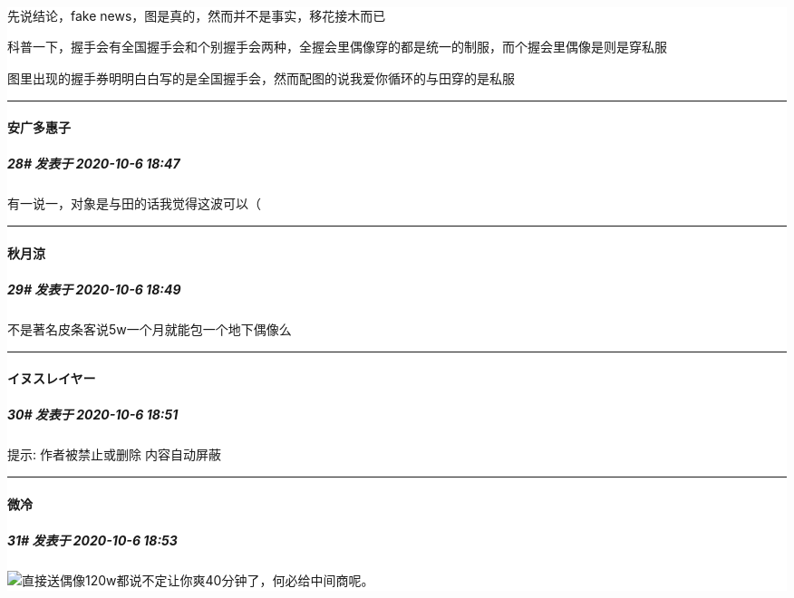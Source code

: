 先说结论，fake news，图是真的，然而并不是事实，移花接木而已


科普一下，握手会有全国握手会和个别握手会两种，全握会里偶像穿的都是统一的制服，而个握会里偶像是则是穿私服


图里出现的握手券明明白白写的是全国握手会，然而配图的说我爱你循环的与田穿的是私服







*****

####  安广多惠子  
##### 28#       发表于 2020-10-6 18:47




有一说一，对象是与田的话我觉得这波可以（







*****

####  秋月涼  
##### 29#       发表于 2020-10-6 18:49




不是著名皮条客说5w一个月就能包一个地下偶像么







*****

####  イヌスレイヤー  
##### 30#       发表于 2020-10-6 18:51

提示: 作者被禁止或删除 内容自动屏蔽



*****

####  微冷  
##### 31#       发表于 2020-10-6 18:53



<img src="https://static.saraba1st.com/image/smiley/face2017/067.png" referrerpolicy="no-referrer">直接送偶像120w都说不定让你爽40分钟了，何必给中间商呢。





